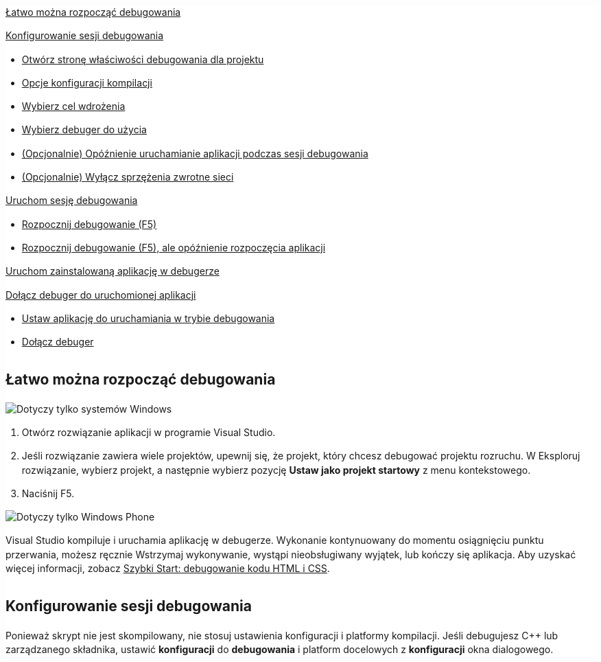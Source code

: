  [Łatwo można rozpocząć debugowania](#BKMK_The_easy_way_to_start_debugging)  
  
 [Konfigurowanie sesji debugowania](#BKMK_Configure_the_debugging_session)  
  
-   [Otwórz stronę właściwości debugowania dla projektu](#BKMK_Open_the_debugging_property_page_for_the_project)  
  
-   [Opcje konfiguracji kompilacji](#BKMK_Choose_the_build_configuration_options)  
  
-   [Wybierz cel wdrożenia](#BKMK_Choose_the_deployment_target)  
  
-   [Wybierz debuger do użycia](#BKMK_Choose_the_debugger_to_use)  
  
-   [(Opcjonalnie) Opóźnienie uruchamianie aplikacji podczas sesji debugowania](#BKMK__Optional__Delay_starting_app_in_the_debug_session)  
  
-   [(Opcjonalnie) Wyłącz sprzężenia zwrotne sieci](#BKMK__Optional__Disable_network_loopbacks)  
  
 [Uruchom sesję debugowania](#BKMK_Start_the_debugging_session)  
  
-   [Rozpocznij debugowanie (F5)](#BKMK_Start_debugging__F5_)  
  
-   [Rozpocznij debugowanie (F5), ale opóźnienie rozpoczęcia aplikacji](#BKMK_Start_debugging__F5__but_delay_the_app_start)  
  
 [Uruchom zainstalowaną aplikację w debugerze](#BKMK_Start_an_installed_app_in_the_debugger)  
  
 [Dołącz debuger do uruchomionej aplikacji](#BKMK_Attach_the_debugger_to_a_running_app_)  
  
-   [Ustaw aplikację do uruchamiania w trybie debugowania](#BKMK_Set_the_app_to_run_in_debug_mode)  
  
-   [Dołącz debuger](#BKMK_Attach_the_debugger)  
  
##  <a name="BKMK_The_easy_way_to_start_debugging"></a>Łatwo można rozpocząć debugowania  
 ![Dotyczy tylko systemów Windows](../debugger/media/windows_only_content.png "windows_only_content")  
  
1.  Otwórz rozwiązanie aplikacji w programie Visual Studio.  
  
2.  Jeśli rozwiązanie zawiera wiele projektów, upewnij się, że projekt, który chcesz debugować projektu rozruchu. W Eksploruj rozwiązanie, wybierz projekt, a następnie wybierz pozycję **Ustaw jako projekt startowy** z menu kontekstowego.  
  
3.  Naciśnij F5.  
  
 ![Dotyczy tylko Windows Phone](../debugger/media/phone_only_content.png "phone_only_content")  
  
 Visual Studio kompiluje i uruchamia aplikację w debugerze. Wykonanie kontynuowany do momentu osiągnięciu punktu przerwania, możesz ręcznie Wstrzymaj wykonywanie, wystąpi nieobsługiwany wyjątek, lub kończy się aplikacja. Aby uzyskać więcej informacji, zobacz [Szybki Start: debugowanie kodu HTML i CSS](../debugger/quickstart-debug-html-and-css.md).  
  
##  <a name="BKMK_Configure_the_debugging_session"></a>Konfigurowanie sesji debugowania  
 Ponieważ skrypt nie jest skompilowany, nie stosuj ustawienia konfiguracji i platformy kompilacji. Jeśli debugujesz C++ lub zarządzanego składnika, ustawić **konfiguracji** do **debugowania** i platform docelowych z **konfiguracji** okna dialogowego.  
  